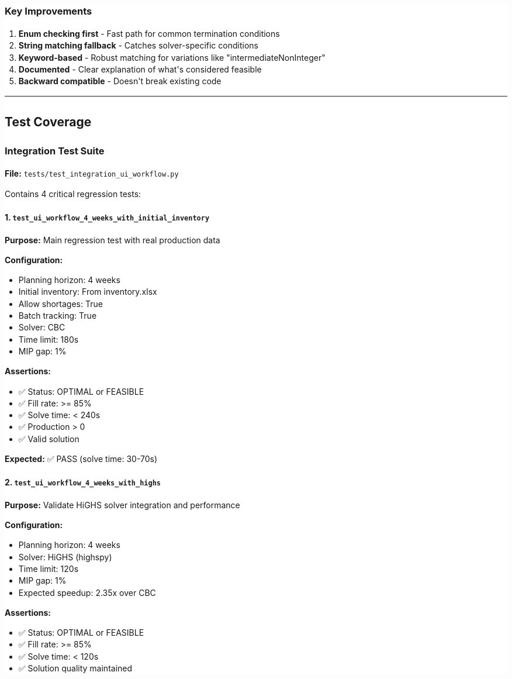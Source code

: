 ### Key Improvements

1. **Enum checking first** - Fast path for common termination conditions
2. **String matching fallback** - Catches solver-specific conditions
3. **Keyword-based** - Robust matching for variations like "intermediateNonInteger"
4. **Documented** - Clear explanation of what's considered feasible
5. **Backward compatible** - Doesn't break existing code

---

## Test Coverage

### Integration Test Suite

**File:** `tests/test_integration_ui_workflow.py`

Contains 4 critical regression tests:

#### 1. `test_ui_workflow_4_weeks_with_initial_inventory`

**Purpose:** Main regression test with real production data

**Configuration:**
- Planning horizon: 4 weeks
- Initial inventory: From inventory.xlsx
- Allow shortages: True
- Batch tracking: True
- Solver: CBC
- Time limit: 180s
- MIP gap: 1%

**Assertions:**
- ✅ Status: OPTIMAL or FEASIBLE
- ✅ Fill rate: >= 85%
- ✅ Solve time: < 240s
- ✅ Production > 0
- ✅ Valid solution

**Expected:** ✅ PASS (solve time: 30-70s)

#### 2. `test_ui_workflow_4_weeks_with_highs`

**Purpose:** Validate HiGHS solver integration and performance

**Configuration:**
- Planning horizon: 4 weeks
- Solver: HiGHS (highspy)
- Time limit: 120s
- MIP gap: 1%
- Expected speedup: 2.35x over CBC

**Assertions:**
- ✅ Status: OPTIMAL or FEASIBLE
- ✅ Fill rate: >= 85%
- ✅ Solve time: < 120s
- ✅ Solution quality maintained

